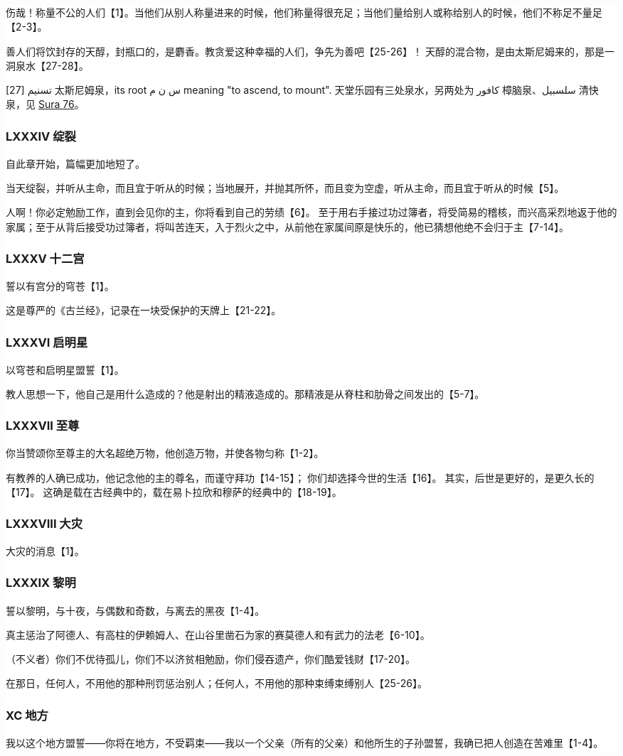 伤哉！称量不公的人们【1】。当他们从别人称量进来的时候，他们称量得很充足；当他们量给别人或称给别人的时候，他们不称足不量足【2-3】。

善人们将饮封存的天醇，封瓶口的，是麝香。教贪爱这种幸福的人们，争先为善吧【25-26】！
天醇的混合物，是由太斯尼姆来的，那是一洞泉水【27-28】。

[27]
  تسنيم 太斯尼姆泉，its root س ن م meaning "to ascend, to mount". 
  天堂乐园有三处泉水，另两处为 كافور 樟脑泉、سلسبيل 清快泉，见 [Sura 76](#lxxvi-人)。

### LXXXIV 绽裂

自此章开始，篇幅更加地短了。

当天绽裂，并听从主命，而且宜于听从的时候；当地展开，并抛其所怀，而且变为空虚，听从主命，而且宜于听从的时候【5】。

人啊！你必定勉励工作，直到会见你的主，你将看到自己的劳绩【6】。
至于用右手接过功过簿者，将受简易的稽核，而兴高采烈地返于他的家属；至于从背后接受功过簿者，将叫苦连天，入于烈火之中，从前他在家属间原是快乐的，他已猜想他绝不会归于主【7-14】。

### LXXXV 十二宫

誓以有宫分的穹苍【1】。

这是尊严的《古兰经》，记录在一块受保护的天牌上【21-22】。

### LXXXVI 启明星

以穹苍和启明星盟誓【1】。

教人思想一下，他自己是用什么造成的？他是射出的精液造成的。那精液是从脊柱和肋骨之间发出的【5-7】。

### LXXXVII 至尊

你当赞颂你至尊主的大名超绝万物，他创造万物，并使各物匀称【1-2】。

有教养的人确已成功，他记念他的主的尊名，而谨守拜功【14-15】；
你们却选择今世的生活【16】。
其实，后世是更好的，是更久长的【17】。
这确是载在古经典中的，载在易卜拉欣和穆萨的经典中的【18-19】。

### LXXXVIII 大灾

大灾的消息【1】。

### LXXXIX 黎明

誓以黎明，与十夜，与偶数和奇数，与离去的黑夜【1-4】。

真主惩治了阿德人、有高柱的伊赖姆人、在山谷里凿石为家的赛莫德人和有武力的法老【6-10】。

（不义者）你们不优待孤儿，你们不以济贫相勉励，你们侵吞遗产，你们酷爱钱财【17-20】。

在那日，任何人，不用他的那种刑罚惩治别人；任何人，不用他的那种束缚束缚别人【25-26】。

### XC 地方

我以这个地方盟誓——你将在地方，不受羁束——我以一个父亲（所有的父亲）和他所生的子孙盟誓，我确已把人创造在苦难里【1-4】。
